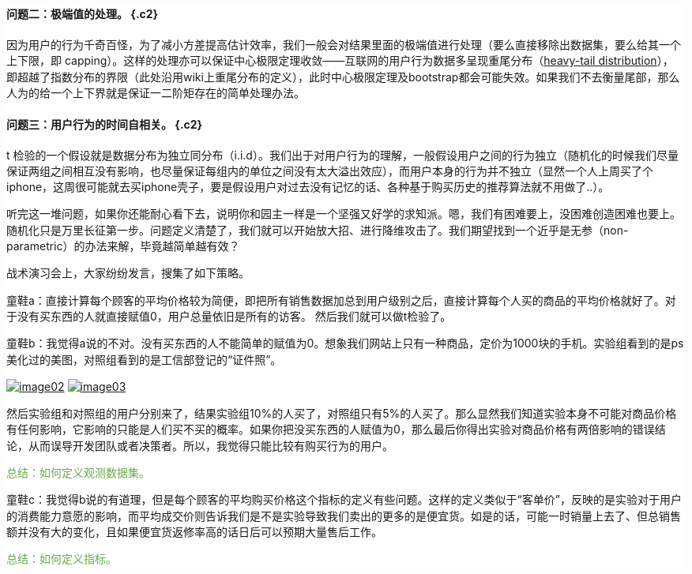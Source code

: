 #### 问题二：极端值的处理。 {.c2}

<p class="c2">
  因为用户的行为千奇百怪，为了减小方差提高估计效率，我们一般会对结果里面的极端值进行处理（要么直接移除出数据集，要么给其一个上下限，即 capping）。这样的处理亦可以保证中心极限定理收敛——互联网的用户行为数据多呈现重尾分布（<span class="c7"><a class="c1" href="https://en.wikipedia.org/wiki/Heavy-tailed_distribution">heavy-tail distribution</a></span>）， 即超越了指数分布的界限（此处沿用wiki上重尾分布的定义），此时中心极限定理及bootstrap都会可能失效。如果我们不去衡量尾部，那么人为的给一个上下界就是保证一二阶矩存在的简单处理办法。
</p>

#### 问题三：用户行为的时间自相关。 {.c2}

<p class="c2">
  t 检验的一个假设就是数据分布为独立同分布（i.i.d）。我们出于对用户行为的理解，一般假设用户之间的行为独立（随机化的时候我们尽量保证两组之间相互没有影响，也尽量保证每组内的单位之间没有太大溢出效应），而用户本身的行为并不独立（显然一个人上周买了个iphone，这周很可能就去买iphone壳子，要是假设用户对过去没有记忆的话、各种基于购买历史的推荐算法就不用做了..）。
</p>

<p class="c2">
  听完这一堆问题，如果你还能耐心看下去，说明你和园主一样是一个坚强又好学的求知派。嗯，我们有困难要上，没困难创造困难也要上。随机化只是万里长征第一步。问题定义清楚了，我们就可以开始放大招、进行降维攻击了。我们期望找到一个近乎是无参（non-parametric）的办法来解，毕竟越简单越有效？
</p>

<p class="c2">
  战术演习会上，大家纷纷发言，搜集了如下策略。
</p>

<p class="c2">
  童鞋a：直接计算每个顾客的平均价格较为简便，即把所有销售数据加总到用户级别之后，直接计算每个人买的商品的平均价格就好了。对于没有买东西的人就直接赋值0，用户总量依旧是所有的访客。 然后我们就可以做t检验了。
</p>

<p class="c2">
  童鞋b：我觉得a说的不对。没有买东西的人不能简单的赋值为0。想象我们网站上只有一种商品，定价为1000块的手机。实验组看到的是ps美化过的美图，对照组看到的是工信部登记的“证件照”。
</p>

<p class="c2">
  <a href="https://cos.name/wp-content/uploads/2016/11/image02.png"><img class="wp-image-13284 alignnone" src="https://cos.name/wp-content/uploads/2016/11/image02.png" alt="image02" width="258" height="212" srcset="https://cos.name/wp-content/uploads/2016/11/image02.png 1498w, https://cos.name/wp-content/uploads/2016/11/image02-300x246.png 300w, https://cos.name/wp-content/uploads/2016/11/image02-768x630.png 768w, https://cos.name/wp-content/uploads/2016/11/image02-500x410.png 500w" sizes="(max-width: 258px) 100vw, 258px" /></a> <a href="https://cos.name/wp-content/uploads/2016/11/image03.png"><img class="wp-image-13283 alignnone" src="https://cos.name/wp-content/uploads/2016/11/image03.png" alt="image03" width="325" height="227" srcset="https://cos.name/wp-content/uploads/2016/11/image03.png 1554w, https://cos.name/wp-content/uploads/2016/11/image03-300x210.png 300w, https://cos.name/wp-content/uploads/2016/11/image03-768x537.png 768w, https://cos.name/wp-content/uploads/2016/11/image03-500x349.png 500w" sizes="(max-width: 325px) 100vw, 325px" /></a>
</p>

<p class="c2">
  然后实验组和对照组的用户分别来了，结果实验组10%的人买了，对照组只有5%的人买了。那么显然我们知道实验本身不可能对商品价格有任何影响，它影响的只能是人们买不买的概率。如果你把没买东西的人赋值为0，那么最后你得出实验对商品价格有两倍影响的错误结论，从而误导开发团队或者决策者。所以，我觉得只能比较有购买行为的用户。
</p>

<p class="c2">
  <span class="c3" style="color: #6aa84f;">总结：如何定义观测数据集。</span>
</p>

<p class="c2">
  童鞋c：我觉得b说的有道理，但是每个顾客的平均购买价格这个指标的定义有些问题。这样的定义类似于“客单价”，反映的是实验对于用户的消费能力意愿的影响，而平均成交价则告诉我们是不是实验导致我们卖出的更多的是便宜货。如是的话，可能一时销量上去了、但总销售额并没有大的变化，且如果便宜货返修率高的话日后可以预期大量售后工作。
</p>

<p class="c2">
  <span class="c3" style="color: #6aa84f;">总结：如何定义指标。</span>
</p>

